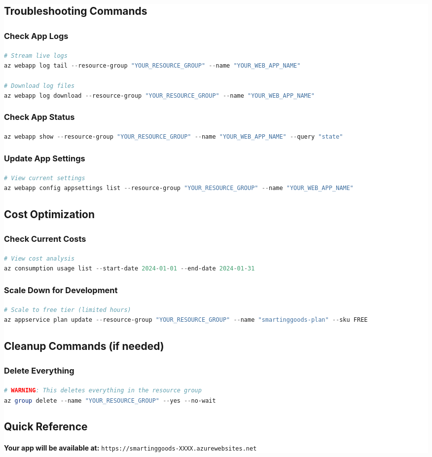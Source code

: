 ## Troubleshooting Commands

### Check App Logs
```powershell
# Stream live logs
az webapp log tail --resource-group "YOUR_RESOURCE_GROUP" --name "YOUR_WEB_APP_NAME"

# Download log files
az webapp log download --resource-group "YOUR_RESOURCE_GROUP" --name "YOUR_WEB_APP_NAME"
```

### Check App Status
```powershell
az webapp show --resource-group "YOUR_RESOURCE_GROUP" --name "YOUR_WEB_APP_NAME" --query "state"
```

### Update App Settings
```powershell
# View current settings
az webapp config appsettings list --resource-group "YOUR_RESOURCE_GROUP" --name "YOUR_WEB_APP_NAME"
```

## Cost Optimization

### Check Current Costs
```powershell
# View cost analysis
az consumption usage list --start-date 2024-01-01 --end-date 2024-01-31
```

### Scale Down for Development
```powershell
# Scale to free tier (limited hours)
az appservice plan update --resource-group "YOUR_RESOURCE_GROUP" --name "smartinggoods-plan" --sku FREE
```

## Cleanup Commands (if needed)

### Delete Everything
```powershell
# WARNING: This deletes everything in the resource group
az group delete --name "YOUR_RESOURCE_GROUP" --yes --no-wait
```

## Quick Reference

**Your app will be available at:**
`https://smartinggoods-XXXX.azurewebsites.net`
